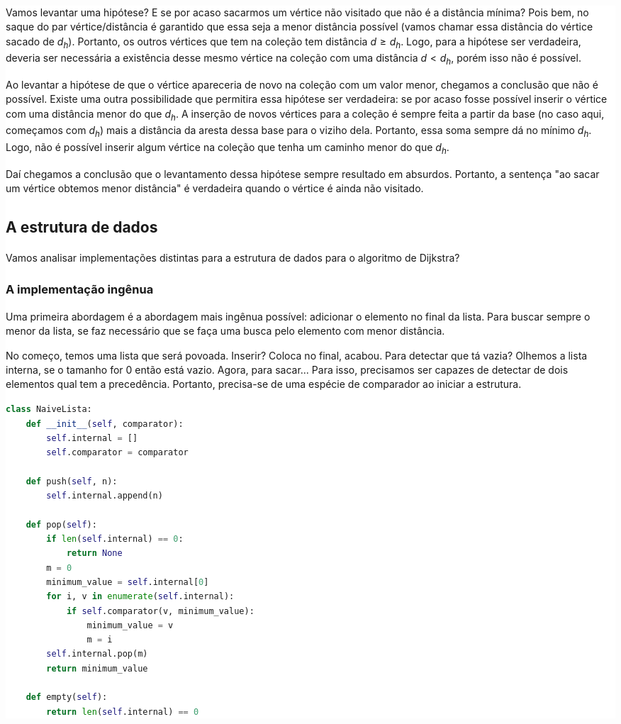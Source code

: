 Vamos levantar uma hipótese? E se por acaso sacarmos um vértice não visitado que
não é a distância mínima? Pois bem, no saque do par vértice/distância é garantido
que essa seja a menor distância possível (vamos chamar essa distância do vértice
sacado de $d_h$). Portanto, os outros vértices que tem na coleção tem distância
$d \ge d_h$. Logo, para a hipótese ser verdadeira, deveria ser necessária a
existência desse mesmo vértice na coleção com uma distância $d < d_h$, porém
isso não é possível.

Ao levantar a hipótese de que o vértice apareceria de novo na coleção com um valor
menor, chegamos a conclusão que não é possível. Existe uma outra possibilidade
que permitira essa hipótese ser verdadeira: se por acaso fosse possível inserir
o vértice com uma distância menor do que $d_h$. A inserção de novos vértices
para a coleção é sempre feita a partir da base (no caso aqui, começamos com
$d_h$) mais a distância da aresta dessa base para o viziho dela. Portanto,
essa soma sempre dá no mínimo $d_h$. Logo, não é possível inserir algum vértice
na coleção que tenha um caminho menor do que $d_h$.

Daí chegamos a conclusão que o levantamento dessa hipótese sempre resultado
em absurdos. Portanto, a sentença "ao sacar um vértice obtemos menor distância"
é verdadeira quando o vértice é ainda não visitado.

## A estrutura de dados

Vamos analisar implementações distintas para a estrutura de dados para o
algoritmo de Dijkstra?

### A implementação ingênua

Uma primeira abordagem é a abordagem mais ingênua possível: adicionar o elemento
no final da lista. Para buscar sempre o menor da lista, se faz necessário que
se faça uma busca pelo elemento com menor distância.

No começo, temos uma lista que será povoada. Inserir? Coloca no final, acabou.
Para detectar que tá vazia? Olhemos a lista interna, se o tamanho for 0 então
está vazio. Agora, para sacar... Para isso, precisamos ser capazes de detectar
de dois elementos qual tem a precedência. Portanto, precisa-se de uma espécie
de comparador ao iniciar a estrutura.

```py
class NaiveLista:
    def __init__(self, comparator):
        self.internal = []
        self.comparator = comparator
    
    def push(self, n):
        self.internal.append(n)
    
    def pop(self):
        if len(self.internal) == 0:
            return None
        m = 0
        minimum_value = self.internal[0]
        for i, v in enumerate(self.internal):
            if self.comparator(v, minimum_value):
                minimum_value = v
                m = i
        self.internal.pop(m)
        return minimum_value

    def empty(self):
        return len(self.internal) == 0
```
